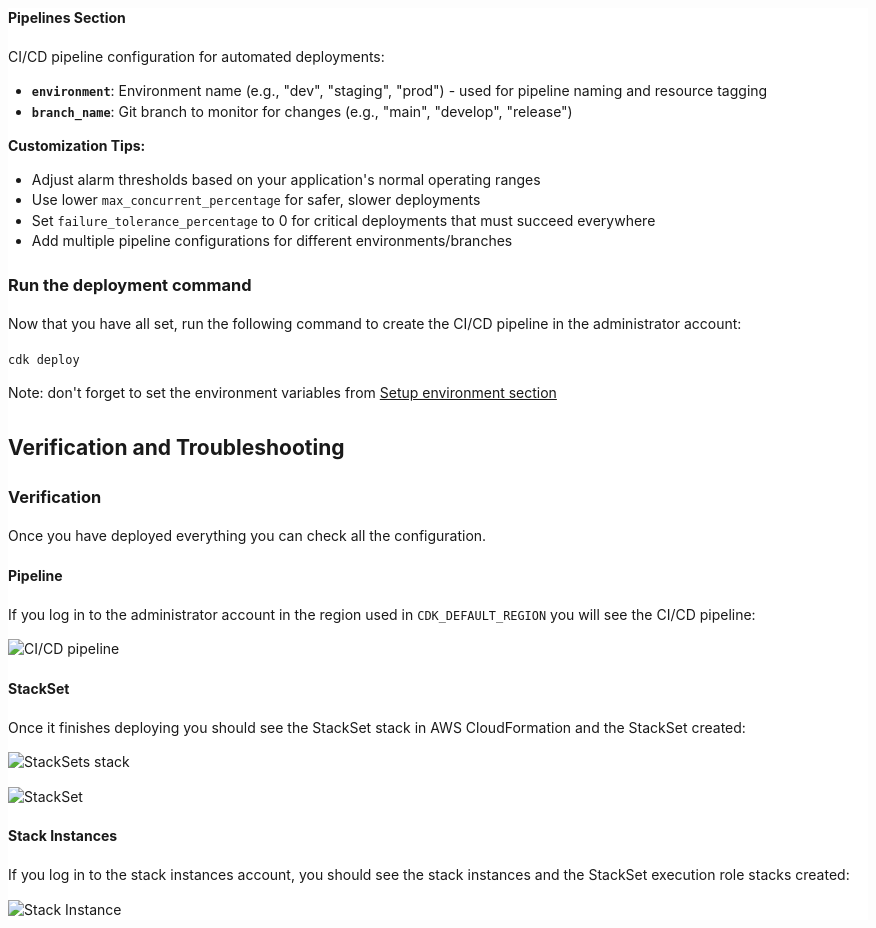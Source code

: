 #### Pipelines Section
CI/CD pipeline configuration for automated deployments:
- **`environment`**: Environment name (e.g., "dev", "staging", "prod") - used for pipeline naming and resource tagging
- **`branch_name`**: Git branch to monitor for changes (e.g., "main", "develop", "release")

**Customization Tips:**
- Adjust alarm thresholds based on your application's normal operating ranges
- Use lower `max_concurrent_percentage` for safer, slower deployments
- Set `failure_tolerance_percentage` to 0 for critical deployments that must succeed everywhere
- Add multiple pipeline configurations for different environments/branches

### Run the deployment command

Now that you have all set, run the following command to create the CI/CD pipeline in the administrator account:

   ```bash
   cdk deploy
   ```

Note: don't forget to set the environment variables from [Setup environment section](#setup-environment)

## Verification and Troubleshooting

### Verification

Once you have deployed everything you can check all the configuration.

#### Pipeline

If you log in to the administrator account in the region used in `CDK_DEFAULT_REGION` you will see the CI/CD pipeline:

![CI/CD pipeline](/docs/pipeline.png)

#### StackSet

Once it finishes deploying you should see the StackSet stack in AWS CloudFormation and the StackSet created:

![StackSets stack](/docs/stacksets_stack.png)

![StackSet](/docs/stackset.png)


#### Stack Instances

If you log in to the stack instances account, you should see the stack instances and the StackSet execution role stacks created:

![Stack Instance](/docs/stack_instance.png)
